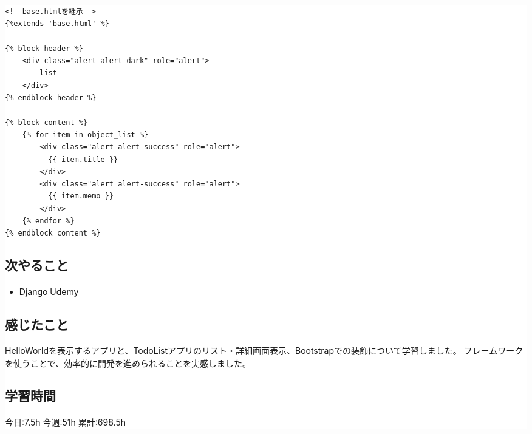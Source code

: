 ```
<!--base.htmlを継承-->
{%extends 'base.html' %}

{% block header %}
    <div class="alert alert-dark" role="alert">
        list
    </div>
{% endblock header %}

{% block content %}
    {% for item in object_list %}
        <div class="alert alert-success" role="alert">
          {{ item.title }}
        </div>
        <div class="alert alert-success" role="alert">
          {{ item.memo }}
        </div>
    {% endfor %}
{% endblock content %}

```




## 次やること
- Django Udemy


## 感じたこと
HelloWorldを表示するアプリと、TodoListアプリのリスト・詳細画面表示、Bootstrapでの装飾について学習しました。
フレームワークを使うことで、効率的に開発を進められることを実感しました。


## 学習時間
今日:7.5h
今週:51h 
累計:698.5h